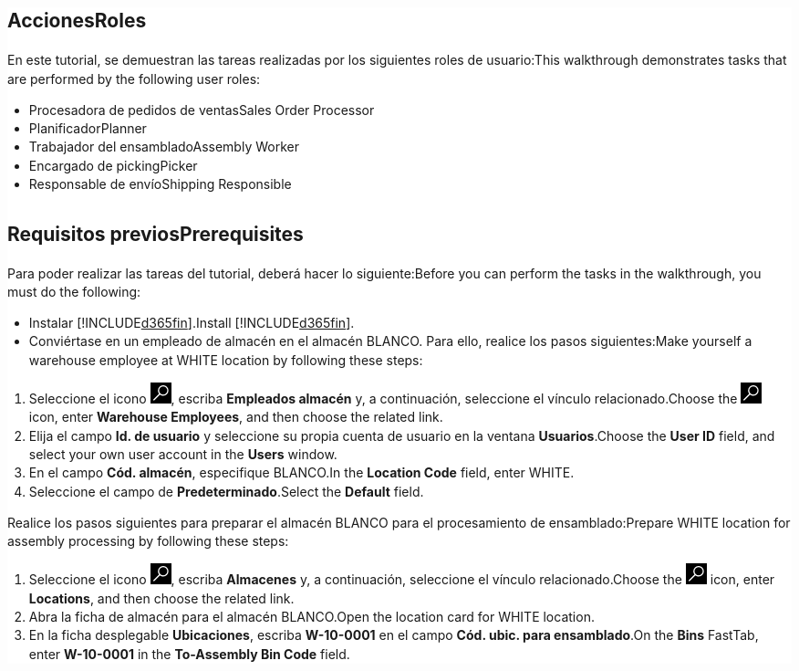 ## <a name="roles"></a><span data-ttu-id="f02d5-154">Acciones</span><span class="sxs-lookup"><span data-stu-id="f02d5-154">Roles</span></span>  
<span data-ttu-id="f02d5-155">En este tutorial, se demuestran las tareas realizadas por los siguientes roles de usuario:</span><span class="sxs-lookup"><span data-stu-id="f02d5-155">This walkthrough demonstrates tasks that are performed by the following user roles:</span></span>  

-   <span data-ttu-id="f02d5-156">Procesadora de pedidos de ventas</span><span class="sxs-lookup"><span data-stu-id="f02d5-156">Sales Order Processor</span></span>  
-   <span data-ttu-id="f02d5-157">Planificador</span><span class="sxs-lookup"><span data-stu-id="f02d5-157">Planner</span></span>  
-   <span data-ttu-id="f02d5-158">Trabajador del ensamblado</span><span class="sxs-lookup"><span data-stu-id="f02d5-158">Assembly Worker</span></span>  
-   <span data-ttu-id="f02d5-159">Encargado de picking</span><span class="sxs-lookup"><span data-stu-id="f02d5-159">Picker</span></span>  
-   <span data-ttu-id="f02d5-160">Responsable de envío</span><span class="sxs-lookup"><span data-stu-id="f02d5-160">Shipping Responsible</span></span>  

## <a name="prerequisites"></a><span data-ttu-id="f02d5-161">Requisitos previos</span><span class="sxs-lookup"><span data-stu-id="f02d5-161">Prerequisites</span></span>  
<span data-ttu-id="f02d5-162">Para poder realizar las tareas del tutorial, deberá hacer lo siguiente:</span><span class="sxs-lookup"><span data-stu-id="f02d5-162">Before you can perform the tasks in the walkthrough, you must do the following:</span></span>  

-   <span data-ttu-id="f02d5-163">Instalar [!INCLUDE[d365fin](includes/d365fin_md.md)].</span><span class="sxs-lookup"><span data-stu-id="f02d5-163">Install [!INCLUDE[d365fin](includes/d365fin_md.md)].</span></span>  
-   <span data-ttu-id="f02d5-164">Conviértase en un empleado de almacén en el almacén BLANCO. Para ello, realice los pasos siguientes:</span><span class="sxs-lookup"><span data-stu-id="f02d5-164">Make yourself a warehouse employee at WHITE location by following these steps:</span></span>  

1.  <span data-ttu-id="f02d5-165">Seleccione el icono ![Buscar página o informe](media/ui-search/search_small.png "icono Buscar página o informe"), escriba **Empleados almacén** y, a continuación, seleccione el vínculo relacionado.</span><span class="sxs-lookup"><span data-stu-id="f02d5-165">Choose the ![Search for Page or Report](media/ui-search/search_small.png "Search for Page or Report icon") icon, enter **Warehouse Employees**, and then choose the related link.</span></span>  
2.  <span data-ttu-id="f02d5-166">Elija el campo **Id. de usuario** y seleccione su propia cuenta de usuario en la ventana **Usuarios**.</span><span class="sxs-lookup"><span data-stu-id="f02d5-166">Choose the **User ID** field, and select your own user account in the **Users** window.</span></span>  
3.  <span data-ttu-id="f02d5-167">En el campo **Cód. almacén**, especifique BLANCO.</span><span class="sxs-lookup"><span data-stu-id="f02d5-167">In the **Location Code** field, enter WHITE.</span></span>  
4.  <span data-ttu-id="f02d5-168">Seleccione el campo de **Predeterminado**.</span><span class="sxs-lookup"><span data-stu-id="f02d5-168">Select the **Default** field.</span></span>  

<span data-ttu-id="f02d5-169">Realice los pasos siguientes para preparar el almacén BLANCO para el procesamiento de ensamblado:</span><span class="sxs-lookup"><span data-stu-id="f02d5-169">Prepare WHITE location for assembly processing by following these steps:</span></span>  

1.  <span data-ttu-id="f02d5-170">Seleccione el icono ![Buscar página o informe](media/ui-search/search_small.png "icono Buscar página o informe"), escriba **Almacenes** y, a continuación, seleccione el vínculo relacionado.</span><span class="sxs-lookup"><span data-stu-id="f02d5-170">Choose the ![Search for Page or Report](media/ui-search/search_small.png "Search for Page or Report icon") icon, enter **Locations**, and then choose the related link.</span></span>  
2.  <span data-ttu-id="f02d5-171">Abra la ficha de almacén para el almacén BLANCO.</span><span class="sxs-lookup"><span data-stu-id="f02d5-171">Open the location card for WHITE location.</span></span>  
3.  <span data-ttu-id="f02d5-172">En la ficha desplegable **Ubicaciones**, escriba **W-10-0001** en el campo **Cód. ubic. para ensamblado**.</span><span class="sxs-lookup"><span data-stu-id="f02d5-172">On the **Bins** FastTab, enter **W-10-0001** in the **To-Assembly Bin Code** field.</span></span>  
